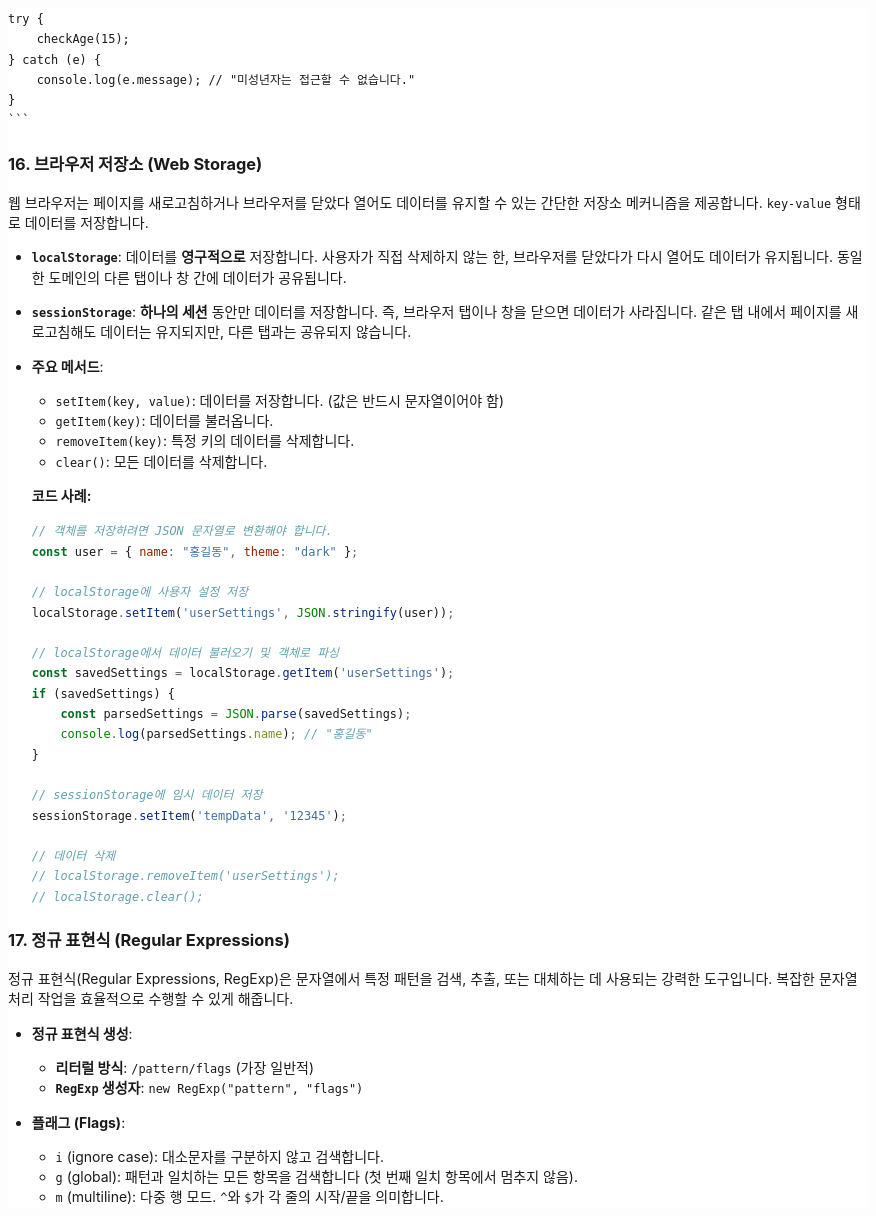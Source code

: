     try {
        checkAge(15);
    } catch (e) {
        console.log(e.message); // "미성년자는 접근할 수 없습니다."
    }
    ```

### 16. 브라우저 저장소 (Web Storage)

웹 브라우저는 페이지를 새로고침하거나 브라우저를 닫았다 열어도 데이터를 유지할 수 있는 간단한 저장소 메커니즘을 제공합니다. `key-value` 형태로 데이터를 저장합니다.

- **`localStorage`**: 데이터를 **영구적으로** 저장합니다. 사용자가 직접 삭제하지 않는 한, 브라우저를 닫았다가 다시 열어도 데이터가 유지됩니다. 동일한 도메인의 다른 탭이나 창 간에 데이터가 공유됩니다.

- **`sessionStorage`**: **하나의 세션** 동안만 데이터를 저장합니다. 즉, 브라우저 탭이나 창을 닫으면 데이터가 사라집니다. 같은 탭 내에서 페이지를 새로고침해도 데이터는 유지되지만, 다른 탭과는 공유되지 않습니다.

- **주요 메서드**:
    - `setItem(key, value)`: 데이터를 저장합니다. (값은 반드시 문자열이어야 함)
    - `getItem(key)`: 데이터를 불러옵니다.
    - `removeItem(key)`: 특정 키의 데이터를 삭제합니다.
    - `clear()`: 모든 데이터를 삭제합니다.

    **코드 사례:**
    ```javascript
    // 객체를 저장하려면 JSON 문자열로 변환해야 합니다.
    const user = { name: "홍길동", theme: "dark" };

    // localStorage에 사용자 설정 저장
    localStorage.setItem('userSettings', JSON.stringify(user));

    // localStorage에서 데이터 불러오기 및 객체로 파싱
    const savedSettings = localStorage.getItem('userSettings');
    if (savedSettings) {
        const parsedSettings = JSON.parse(savedSettings);
        console.log(parsedSettings.name); // "홍길동"
    }

    // sessionStorage에 임시 데이터 저장
    sessionStorage.setItem('tempData', '12345');

    // 데이터 삭제
    // localStorage.removeItem('userSettings');
    // localStorage.clear();
    ```

### 17. 정규 표현식 (Regular Expressions)
정규 표현식(Regular Expressions, RegExp)은 문자열에서 특정 패턴을 검색, 추출, 또는 대체하는 데 사용되는 강력한 도구입니다. 복잡한 문자열 처리 작업을 효율적으로 수행할 수 있게 해줍니다.

- **정규 표현식 생성**: 
    - **리터럴 방식**: `/pattern/flags` (가장 일반적)
    - **`RegExp` 생성자**: `new RegExp("pattern", "flags")`

- **플래그 (Flags)**:
    - `i` (ignore case): 대소문자를 구분하지 않고 검색합니다.
    - `g` (global): 패턴과 일치하는 모든 항목을 검색합니다 (첫 번째 일치 항목에서 멈추지 않음).
    - `m` (multiline): 다중 행 모드. `^`와 `$`가 각 줄의 시작/끝을 의미합니다.
